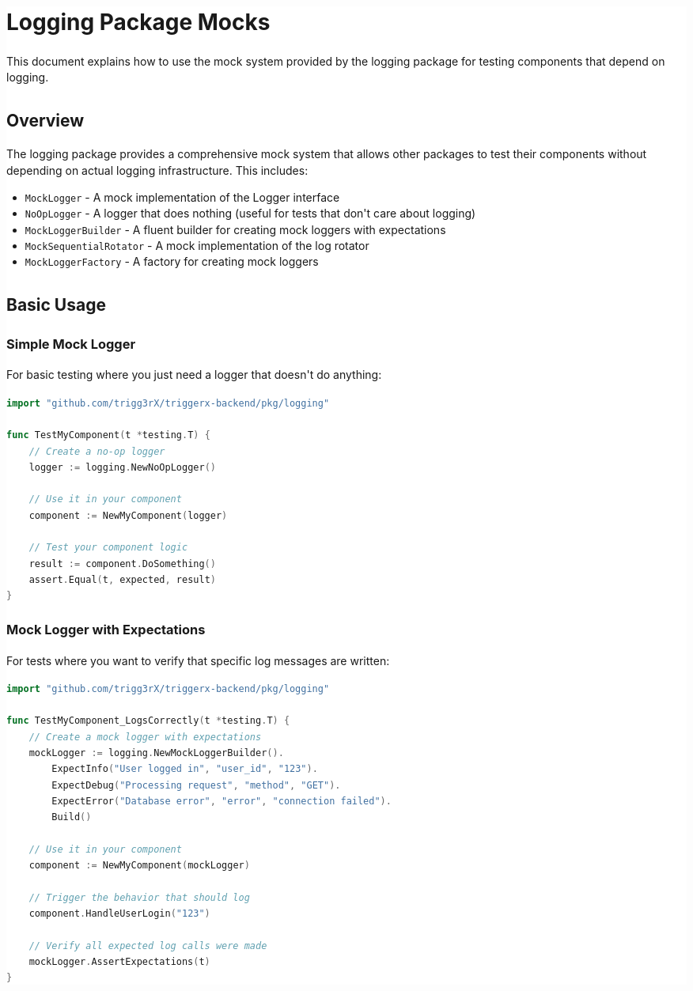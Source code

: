 # Logging Package Mocks

This document explains how to use the mock system provided by the logging package for testing components that depend on logging.

## Overview

The logging package provides a comprehensive mock system that allows other packages to test their components without depending on actual logging infrastructure. This includes:

- `MockLogger` - A mock implementation of the Logger interface
- `NoOpLogger` - A logger that does nothing (useful for tests that don't care about logging)
- `MockLoggerBuilder` - A fluent builder for creating mock loggers with expectations
- `MockSequentialRotator` - A mock implementation of the log rotator
- `MockLoggerFactory` - A factory for creating mock loggers

## Basic Usage

### Simple Mock Logger

For basic testing where you just need a logger that doesn't do anything:

```go
import "github.com/trigg3rX/triggerx-backend/pkg/logging"

func TestMyComponent(t *testing.T) {
    // Create a no-op logger
    logger := logging.NewNoOpLogger()

    // Use it in your component
    component := NewMyComponent(logger)

    // Test your component logic
    result := component.DoSomething()
    assert.Equal(t, expected, result)
}
```

### Mock Logger with Expectations

For tests where you want to verify that specific log messages are written:

```go
import "github.com/trigg3rX/triggerx-backend/pkg/logging"

func TestMyComponent_LogsCorrectly(t *testing.T) {
    // Create a mock logger with expectations
    mockLogger := logging.NewMockLoggerBuilder().
        ExpectInfo("User logged in", "user_id", "123").
        ExpectDebug("Processing request", "method", "GET").
        ExpectError("Database error", "error", "connection failed").
        Build()

    // Use it in your component
    component := NewMyComponent(mockLogger)

    // Trigger the behavior that should log
    component.HandleUserLogin("123")

    // Verify all expected log calls were made
    mockLogger.AssertExpectations(t)
}
```
